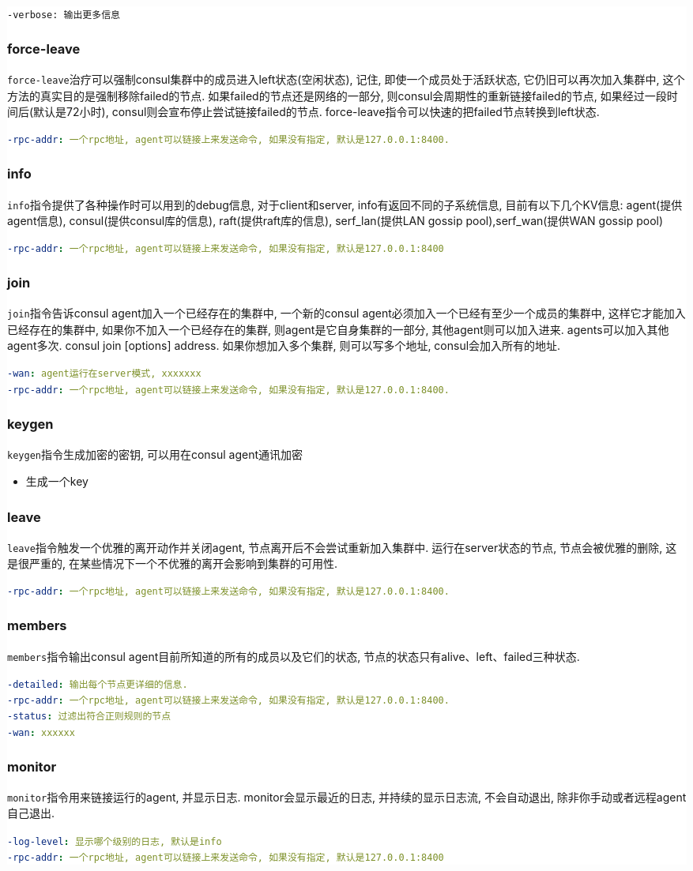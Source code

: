```shell
-verbose: 输出更多信息
```
### force-leave
`force-leave`治疗可以强制consul集群中的成员进入left状态(空闲状态), 记住, 即使一个成员处于活跃状态, 它仍旧可以再次加入集群中, 这个方法的真实目的是强制移除failed的节点. 如果failed的节点还是网络的一部分, 则consul会周期性的重新链接failed的节点, 如果经过一段时间后(默认是72小时), consul则会宣布停止尝试链接failed的节点. force-leave指令可以快速的把failed节点转换到left状态. 
```yaml
-rpc-addr: 一个rpc地址, agent可以链接上来发送命令, 如果没有指定, 默认是127.0.0.1:8400. 
```
### info
`info`指令提供了各种操作时可以用到的debug信息, 对于client和server, info有返回不同的子系统信息, 目前有以下几个KV信息: agent(提供agent信息), consul(提供consul库的信息), raft(提供raft库的信息), serf_lan(提供LAN gossip pool),serf_wan(提供WAN gossip pool)
```yaml
-rpc-addr: 一个rpc地址, agent可以链接上来发送命令, 如果没有指定, 默认是127.0.0.1:8400
```
### join
`join`指令告诉consul agent加入一个已经存在的集群中, 一个新的consul agent必须加入一个已经有至少一个成员的集群中, 这样它才能加入已经存在的集群中, 如果你不加入一个已经存在的集群, 则agent是它自身集群的一部分, 其他agent则可以加入进来. agents可以加入其他agent多次. consul join [options] address. 如果你想加入多个集群, 则可以写多个地址, consul会加入所有的地址. 
```yaml
-wan: agent运行在server模式, xxxxxxx
-rpc-addr: 一个rpc地址, agent可以链接上来发送命令, 如果没有指定, 默认是127.0.0.1:8400. 
```
### keygen
`keygen`指令生成加密的密钥, 可以用在consul agent通讯加密
- 生成一个key

### leave
`leave`指令触发一个优雅的离开动作并关闭agent, 节点离开后不会尝试重新加入集群中. 运行在server状态的节点, 节点会被优雅的删除, 这是很严重的, 在某些情况下一个不优雅的离开会影响到集群的可用性. 
```yaml
-rpc-addr: 一个rpc地址, agent可以链接上来发送命令, 如果没有指定, 默认是127.0.0.1:8400. 
```

### members
`members`指令输出consul agent目前所知道的所有的成员以及它们的状态, 节点的状态只有alive、left、failed三种状态. 
```yaml
-detailed: 输出每个节点更详细的信息. 
-rpc-addr: 一个rpc地址, agent可以链接上来发送命令, 如果没有指定, 默认是127.0.0.1:8400. 
-status: 过滤出符合正则规则的节点
-wan: xxxxxx
```
### monitor
`monitor`指令用来链接运行的agent, 并显示日志. monitor会显示最近的日志, 并持续的显示日志流, 不会自动退出, 除非你手动或者远程agent自己退出. 
```yaml
-log-level: 显示哪个级别的日志, 默认是info
-rpc-addr: 一个rpc地址, agent可以链接上来发送命令, 如果没有指定, 默认是127.0.0.1:8400
```
